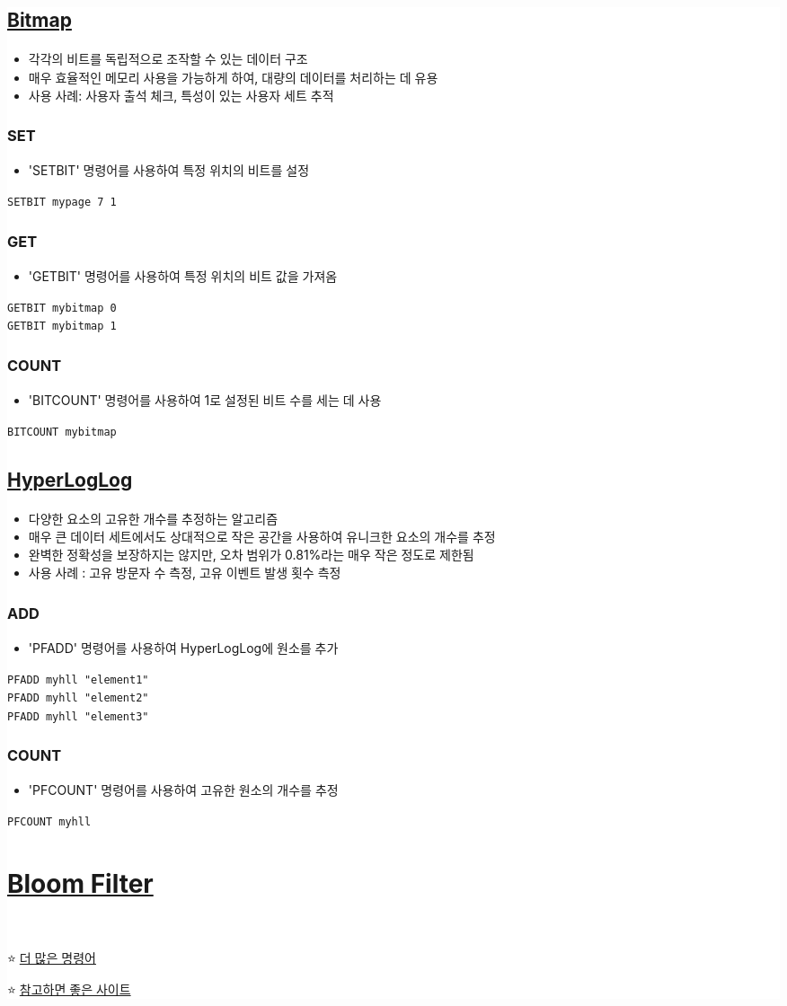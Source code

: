 ## [Bitmap](https://redis.io/commands/?group=bitmap)
- 각각의 비트를 독립적으로 조작할 수 있는 데이터 구조
- 매우 효율적인 메모리 사용을 가능하게 하여, 대량의 데이터를 처리하는 데 유용
- 사용 사례: 사용자 출석 체크, 특성이 있는 사용자 세트 추적

### SET
- 'SETBIT' 명령어를 사용하여 특정 위치의 비트를 설정
```
SETBIT mypage 7 1
```

### GET
- 'GETBIT' 명령어를 사용하여 특정 위치의 비트 값을 가져옴
```
GETBIT mybitmap 0
GETBIT mybitmap 1
```

### COUNT
- 'BITCOUNT' 명령어를 사용하여 1로 설정된 비트 수를 세는 데 사용
```
BITCOUNT mybitmap
```

## [HyperLogLog](https://redis.io/commands/?group=hyperloglog)
- 다양한 요소의 고유한 개수를 추정하는 알고리즘
- 매우 큰 데이터 세트에서도 상대적으로 작은 공간을 사용하여 유니크한 요소의 개수를 추정
- 완벽한 정확성을 보장하지는 않지만, 오차 범위가 0.81%라는 매우 작은 정도로 제한됨
- 사용 사례 : 고유 방문자 수 측정, 고유 이벤트 발생 횟수 측정

### ADD
- 'PFADD' 명령어를 사용하여 HyperLogLog에 원소를 추가
```
PFADD myhll "element1"
PFADD myhll "element2"
PFADD myhll "element3"
```

### COUNT
- 'PFCOUNT' 명령어를 사용하여 고유한 원소의 개수를 추정
```
PFCOUNT myhll
```

# [Bloom Filter](https://tmdahr1245.tistory.com/123)



<br/>
    
⭐ [더 많은 명령어](http://redisgate.kr/redis/command/sinter.php)

⭐ [참고하면 좋은 사이트](https://inpa.tistory.com/entry/REDIS-%F0%9F%93%9A-%EB%8D%B0%EC%9D%B4%ED%84%B0-%ED%83%80%EC%9E%85Collection-%EC%A2%85%EB%A5%98-%EC%A0%95%EB%A6%AC#)
